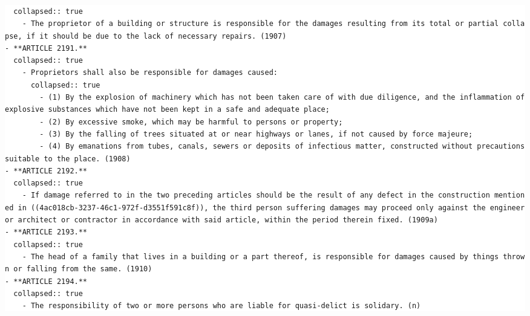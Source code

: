 	  collapsed:: true
		- The proprietor of a building or structure is responsible for the damages resulting from its total or partial collapse, if it should be due to the lack of necessary repairs. (1907)
	- **ARTICLE 2191.**
	  collapsed:: true
		- Proprietors shall also be responsible for damages caused:
		  collapsed:: true
			- (1) By the explosion of machinery which has not been taken care of with due diligence, and the inflammation of explosive substances which have not been kept in a safe and adequate place;
			- (2) By excessive smoke, which may be harmful to persons or property;
			- (3) By the falling of trees situated at or near highways or lanes, if not caused by force majeure;
			- (4) By emanations from tubes, canals, sewers or deposits of infectious matter, constructed without precautions suitable to the place. (1908)
	- **ARTICLE 2192.**
	  collapsed:: true
		- If damage referred to in the two preceding articles should be the result of any defect in the construction mentioned in ((4ac018cb-3237-46c1-972f-d3551f591c8f)), the third person suffering damages may proceed only against the engineer or architect or contractor in accordance with said article, within the period therein fixed. (1909a)
	- **ARTICLE 2193.**
	  collapsed:: true
		- The head of a family that lives in a building or a part thereof, is responsible for damages caused by things thrown or falling from the same. (1910)
	- **ARTICLE 2194.**
	  collapsed:: true
		- The responsibility of two or more persons who are liable for quasi-delict is solidary. (n)